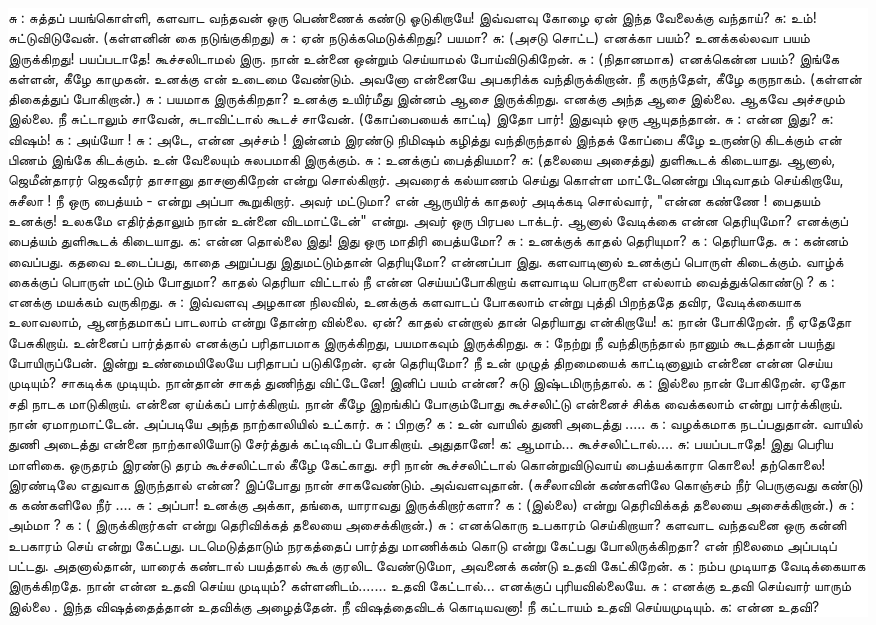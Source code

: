 சு : சுத்தப் பயங்கொள்ளி, களவாட வந்தவன் ஒரு பெண்ணைக் கண்டு ஓடுகிறாயே! இவ்வளவு கோழை ஏன் இந்த வேலைக்கு வந்தாய்?
சு: உம்! சுட்டுவிடுவேன்.
(கள்ளனின் கை நடுங்குகிறது)
சு : ஏன் நடுக்கமெடுக்கிறது? பயமா?
சு: (அசடு சொட்ட) எனக்கா பயம்? உனக்கல்லவா பயம் இருக்கிறது! பயப்படாதே! கூச்சலிடாமல் இரு. நான் உன்னை ஒன்றும் செய்யாமல் போய்விடுகிறேன்.
சு : (நிதானமாக) எனக்கென்ன பயம்? இங்கே கள்ளன், கீழே காமுகன். உனக்கு என் உடைமை வேண்டும். அவனோ என்னையே அபகரிக்க வந்திருக்கிறான். நீ கருந்தேள், கீழே கருநாகம்.
(கள்ளன் திகைத்துப் போகிறான்.)
சு : பயமாக இருக்கிறதா? உனக்கு உயிர்மீது இன்னம் ஆசை இருக்கிறது. எனக்கு அந்த ஆசை இல்லை. ஆகவே அச்சமும் இல்லை. நீ சுட்டாலும் சாவேன், சுடாவிட்டால் கூடச் சாவேன்.
(கோப்பையைக் காட்டி)
இதோ பார்! இதுவும் ஒரு ஆயுதந்தான்.
சு : என்ன இது?
சு: விஷம்!
க : அய்யோ !
சு : அடே, என்ன அச்சம் ! இன்னம் இரண்டு நிமிஷம் கழித்து வந்திருந்தால் இந்தக் கோப்பை கீழே உருண்டு கிடக்கும் என் பிணம் இங்கே கிடக்கும். உன் வேலையும் சுலபமாகி இருக்கும்.
சு : உனக்குப் பைத்தியமா?
சு: (தலையை அசைத்து) துளிகூடக் கிடையாது. ஆனால், ஜெமீன்தாரர் ஜெகவீரர் தாசானு தாசனாகிறேன் என்று சொல்கிறார். அவரைக் கல்யாணம் செய்து கொள்ள மாட்டேனென்று பிடிவாதம் செய்கிறாயே, சுசீலா ! நீ ஒரு பைத்யம் - என்று அப்பா கூறுகிறார். அவர் மட்டுமா? என் ஆருயிர்க் காதலர் அடிக்கடி சொல்வார், "என்ன கண்ணே ! பைதயம் உனக்கு! உலகமே எதிர்த்தாலும் நான் உன்னை விடமாட்டேன்" என்று. அவர் ஒரு பிரபல டாக்டர். ஆனால் வேடிக்கை என்ன தெரியுமோ? எனக்குப் பைத்யம் துளிகூடக் கிடையாது.
க: என்ன தொல்லை இது! இது ஒரு மாதிரி பைத்யமோ?
சு : உனக்குக் காதல் தெரியுமா?
க : தெரியாதே.
சு : கன்னம் வைப்பது. கதவை உடைப்பது, காதை அறுப்பது இதுமட்டும்தான் தெரியுமோ? என்னப்பா இது. களவாடினால் உனக்குப் பொருள் கிடைக்கும். வாழ்க் கைக்குப் பொருள் மட்டும் போதுமா? காதல் தெரியா விட்டால் நீ என்ன செய்யப்போகிறாய் களவாடிய பொருளை எல்லாம் வைத்துக்கொண்டு ?
க : எனக்கு மயக்கம் வருகிறது.
சு : இவ்வளவு அழகான நிலவில், உனக்குக் களவாடப் போகலாம் என்று புத்தி பிறந்ததே தவிர, வேடிக்கையாக உலாவலாம், ஆனந்தமாகப் பாடலாம் என்று தோன்ற வில்லை. ஏன்? காதல் என்றால் தான் தெரியாது என்கிறாயே!
க: நான் போகிறேன். நீ ஏதேதோ பேசுகிறாய். உன்னைப் பார்த்தால் எனக்குப் பரிதாபமாக இருக்கிறது, பயமாகவும் இருக்கிறது.
சு : நேற்று நீ வந்திருந்தால் நானும் கூடத்தான் பயந்து போயிருப்பேன். இன்று உண்மையிலேயே பரிதாபப் படுகிறேன். ஏன் தெரியுமோ? நீ உன் முழுத் திறமையைக் காட்டினாலும் என்னை என்ன செய்ய முடியும்? சாகடிக்க முடியும். நான்தான் சாகத் துணிந்து விட்டேனே! இனிப் பயம் என்ன? சுடு இஷ்டமிருந்தால்.
க : இல்லை நான் போகிறேன். ஏதோ சதி நாடக மாடுகிறாய். என்னை ஏய்க்கப் பார்க்கிறாய். நான் கீழே இறங்கிப் போகும்போது கூச்சலிட்டு என்னைச் சிக்க வைக்கலாம் என்று பார்க்கிறாய். நான் ஏமாறமாட்டேன். அப்படியே அந்த நாற்காலியில் உட்கார்.
சு : பிறகு?
க : உன் வாயில் துணி அடைத்து .....
க : வழக்கமாக நடப்பதுதான். வாயில் துணி அடைத்து என்னை நாற்காலியோடு சேர்த்துக் கட்டிவிடப் போகிறாய். அதுதானே!
க: ஆமாம்... கூச்சலிட்டால்....
சு: பயப்படாதே! இது பெரிய மாளிகை. ஒருதரம் இரண்டு தரம் கூச்சலிட்டால் கீழே கேட்காது. சரி நான் கூச்சலிட்டால் கொன்றுவிடுவாய் பைத்யக்காரா கொலை! தற்கொலை! இரண்டிலே எதுவாக இருந்தால் என்ன? இப்போது நான் சாகவேண்டும். அவ்வளவுதான்.
(சுசீலாவின் கண்களிலே கொஞ்சம் நீர் பெருகுவது கண்டு)
க கண்களிலே நீர் ....
சு : அப்பா! உனக்கு அக்கா, தங்கை, யாராவது இருக்கிறார்களா?
க : (இல்லை) என்று தெரிவிக்கத் தலையை அசைக்கிறான்.)
சு : அம்மா ?
க : ( இருக்கிறார்கள் என்று தெரிவிக்கத் தலையை அசைக்கிறான்.)
சு : எனக்கொரு உபகாரம் செய்கிறாயா? களவாட வந்தவனை ஒரு கன்னி உபகாரம் செய் என்று கேட்பது. படமெடுத்தாடும் நரகத்தைப் பார்த்து மாணிக்கம் கொடு என்று கேட்பது போலிருக்கிறதா? என் நிலைமை அப்படிப் பட்டது. அதனால்தான், யாரைக் கண்டால் பயத்தால் கூக் குரலிட வேண்டுமோ, அவனைக் கண்டு உதவி கேட்கிறேன்.
க : நம்ப முடியாத வேடிக்கையாக இருக்கிறதே. நான் என்ன உதவி செய்ய முடியும்? கள்ளனிடம்....... உதவி கேட்டால்... எனக்குப் புரியவில்லையே.
சு : எனக்கு உதவி செய்வார் யாரும் இல்லை . இந்த விஷத்தைத்தான் உதவிக்கு அழைத்தேன். நீ விஷத்தைவிடக் கொடியவனா! நீ கட்டாயம் உதவி செய்யமுடியும்.
க: என்ன உதவி?